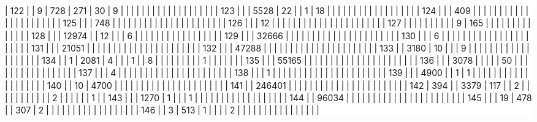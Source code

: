 |   122 |         |       9 |     728 |     271 |      30 |       9 |         |         |         |         |         |         |         |         |         |         |         |         |         |         |         |         |         |
|   123 |         |         |    5528 |      22 |         |       1 |      18 |         |         |         |         |         |         |         |         |         |         |         |         |         |         |         |         |
|   124 |         |         |     409 |         |         |         |         |         |         |         |         |         |         |         |         |         |         |         |         |         |         |         |         |
|   125 |         |         |     748 |         |         |         |         |         |         |         |         |         |         |         |         |         |         |         |         |         |         |         |         |
|   126 |         |         |      12 |         |         |         |         |         |         |         |         |         |         |         |         |         |         |         |         |         |         |         |         |
|   127 |         |         |         |         |         |         |         |         |         |       9 |     165 |         |         |         |         |         |         |         |         |         |         |         |         |
|   128 |         |         |   12974 |         |      12 |         |         |       6 |         |         |         |         |         |         |         |         |         |         |         |         |         |         |         |
|   129 |         |         |   32666 |         |         |         |         |         |         |         |         |         |         |         |         |         |         |         |         |         |         |         |         |
|   130 |         |         |       6 |         |         |         |         |         |         |         |         |         |         |         |         |         |         |         |         |         |         |         |         |
|   131 |         |         |   21051 |         |         |         |         |         |         |         |         |         |         |         |         |         |         |         |         |         |         |         |         |
|   132 |         |         |   47288 |         |         |         |         |         |         |         |         |         |         |         |         |         |         |         |         |         |         |         |         |
|   133 |         |    3180 |      10 |         |         |       9 |         |         |         |         |         |         |         |         |         |         |         |         |         |         |         |         |         |
|   134 |         |       1 |    2081 |       4 |         |         |       1 |         |       8 |         |         |         |         |         |         |         |         |       1 |         |         |         |         |         |
|   135 |         |         |   55165 |         |         |         |         |         |         |         |         |         |         |         |         |         |         |         |         |         |         |         |         |
|   136 |         |         |    3078 |         |         |         |         |      50 |         |         |         |         |         |         |         |         |         |         |         |         |         |         |         |
|   137 |         |         |       4 |         |         |         |         |         |         |         |         |         |         |         |         |         |         |         |         |         |         |         |         |
|   138 |         |         |       1 |         |         |         |         |         |         |         |         |         |         |         |         |         |         |         |         |         |         |         |         |
|   139 |         |         |    4900 |         |       1 |       1 |         |         |         |         |         |         |         |         |         |         |         |         |         |         |         |         |         |
|   140 |         |      10 |    4700 |         |         |         |         |         |         |         |         |         |         |         |         |         |         |         |         |         |         |         |         |
|   141 |         |  246401 |         |         |         |         |         |         |         |         |         |         |         |         |         |         |         |         |         |         |         |         |         |
|   142 |     394 |         |    3379 |     117 |         |       2 |         |         |         |         |         |         |         |         |         |         |       2 |         |         |         |         |         |       1 |
|   143 |         |         |    1270 |       1 |         |         |       1 |         |         |         |         |         |         |         |         |         |         |         |         |         |         |         |         |
|   144 |         |   96034 |         |         |         |         |         |         |         |         |         |         |         |         |         |         |         |         |         |         |         |         |         |
|   145 |         |         |      19 |     478 |         |     307 |       2 |         |         |         |         |         |         |         |         |         |         |         |         |         |         |         |         |
|   146 |         |       3 |     513 |       1 |         |         |         |       2 |         |         |         |         |         |         |         |         |         |         |         |         |         |         |         |
